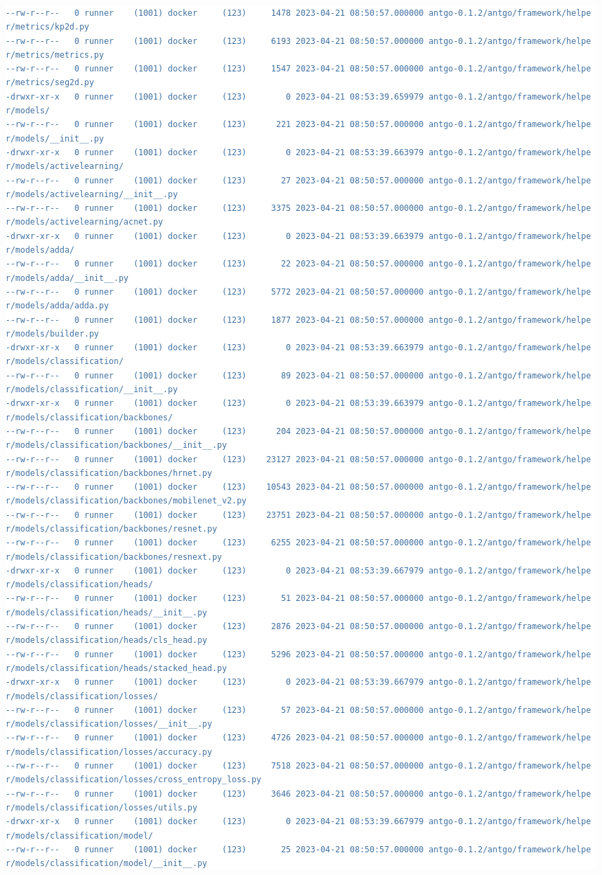 ```diff
--rw-r--r--   0 runner    (1001) docker     (123)     1478 2023-04-21 08:50:57.000000 antgo-0.1.2/antgo/framework/helper/metrics/kp2d.py
--rw-r--r--   0 runner    (1001) docker     (123)     6193 2023-04-21 08:50:57.000000 antgo-0.1.2/antgo/framework/helper/metrics/metrics.py
--rw-r--r--   0 runner    (1001) docker     (123)     1547 2023-04-21 08:50:57.000000 antgo-0.1.2/antgo/framework/helper/metrics/seg2d.py
-drwxr-xr-x   0 runner    (1001) docker     (123)        0 2023-04-21 08:53:39.659979 antgo-0.1.2/antgo/framework/helper/models/
--rw-r--r--   0 runner    (1001) docker     (123)      221 2023-04-21 08:50:57.000000 antgo-0.1.2/antgo/framework/helper/models/__init__.py
-drwxr-xr-x   0 runner    (1001) docker     (123)        0 2023-04-21 08:53:39.663979 antgo-0.1.2/antgo/framework/helper/models/activelearning/
--rw-r--r--   0 runner    (1001) docker     (123)       27 2023-04-21 08:50:57.000000 antgo-0.1.2/antgo/framework/helper/models/activelearning/__init__.py
--rw-r--r--   0 runner    (1001) docker     (123)     3375 2023-04-21 08:50:57.000000 antgo-0.1.2/antgo/framework/helper/models/activelearning/acnet.py
-drwxr-xr-x   0 runner    (1001) docker     (123)        0 2023-04-21 08:53:39.663979 antgo-0.1.2/antgo/framework/helper/models/adda/
--rw-r--r--   0 runner    (1001) docker     (123)       22 2023-04-21 08:50:57.000000 antgo-0.1.2/antgo/framework/helper/models/adda/__init__.py
--rw-r--r--   0 runner    (1001) docker     (123)     5772 2023-04-21 08:50:57.000000 antgo-0.1.2/antgo/framework/helper/models/adda/adda.py
--rw-r--r--   0 runner    (1001) docker     (123)     1877 2023-04-21 08:50:57.000000 antgo-0.1.2/antgo/framework/helper/models/builder.py
-drwxr-xr-x   0 runner    (1001) docker     (123)        0 2023-04-21 08:53:39.663979 antgo-0.1.2/antgo/framework/helper/models/classification/
--rw-r--r--   0 runner    (1001) docker     (123)       89 2023-04-21 08:50:57.000000 antgo-0.1.2/antgo/framework/helper/models/classification/__init__.py
-drwxr-xr-x   0 runner    (1001) docker     (123)        0 2023-04-21 08:53:39.663979 antgo-0.1.2/antgo/framework/helper/models/classification/backbones/
--rw-r--r--   0 runner    (1001) docker     (123)      204 2023-04-21 08:50:57.000000 antgo-0.1.2/antgo/framework/helper/models/classification/backbones/__init__.py
--rw-r--r--   0 runner    (1001) docker     (123)    23127 2023-04-21 08:50:57.000000 antgo-0.1.2/antgo/framework/helper/models/classification/backbones/hrnet.py
--rw-r--r--   0 runner    (1001) docker     (123)    10543 2023-04-21 08:50:57.000000 antgo-0.1.2/antgo/framework/helper/models/classification/backbones/mobilenet_v2.py
--rw-r--r--   0 runner    (1001) docker     (123)    23751 2023-04-21 08:50:57.000000 antgo-0.1.2/antgo/framework/helper/models/classification/backbones/resnet.py
--rw-r--r--   0 runner    (1001) docker     (123)     6255 2023-04-21 08:50:57.000000 antgo-0.1.2/antgo/framework/helper/models/classification/backbones/resnext.py
-drwxr-xr-x   0 runner    (1001) docker     (123)        0 2023-04-21 08:53:39.667979 antgo-0.1.2/antgo/framework/helper/models/classification/heads/
--rw-r--r--   0 runner    (1001) docker     (123)       51 2023-04-21 08:50:57.000000 antgo-0.1.2/antgo/framework/helper/models/classification/heads/__init__.py
--rw-r--r--   0 runner    (1001) docker     (123)     2876 2023-04-21 08:50:57.000000 antgo-0.1.2/antgo/framework/helper/models/classification/heads/cls_head.py
--rw-r--r--   0 runner    (1001) docker     (123)     5296 2023-04-21 08:50:57.000000 antgo-0.1.2/antgo/framework/helper/models/classification/heads/stacked_head.py
-drwxr-xr-x   0 runner    (1001) docker     (123)        0 2023-04-21 08:53:39.667979 antgo-0.1.2/antgo/framework/helper/models/classification/losses/
--rw-r--r--   0 runner    (1001) docker     (123)       57 2023-04-21 08:50:57.000000 antgo-0.1.2/antgo/framework/helper/models/classification/losses/__init__.py
--rw-r--r--   0 runner    (1001) docker     (123)     4726 2023-04-21 08:50:57.000000 antgo-0.1.2/antgo/framework/helper/models/classification/losses/accuracy.py
--rw-r--r--   0 runner    (1001) docker     (123)     7518 2023-04-21 08:50:57.000000 antgo-0.1.2/antgo/framework/helper/models/classification/losses/cross_entropy_loss.py
--rw-r--r--   0 runner    (1001) docker     (123)     3646 2023-04-21 08:50:57.000000 antgo-0.1.2/antgo/framework/helper/models/classification/losses/utils.py
-drwxr-xr-x   0 runner    (1001) docker     (123)        0 2023-04-21 08:53:39.667979 antgo-0.1.2/antgo/framework/helper/models/classification/model/
--rw-r--r--   0 runner    (1001) docker     (123)       25 2023-04-21 08:50:57.000000 antgo-0.1.2/antgo/framework/helper/models/classification/model/__init__.py
```